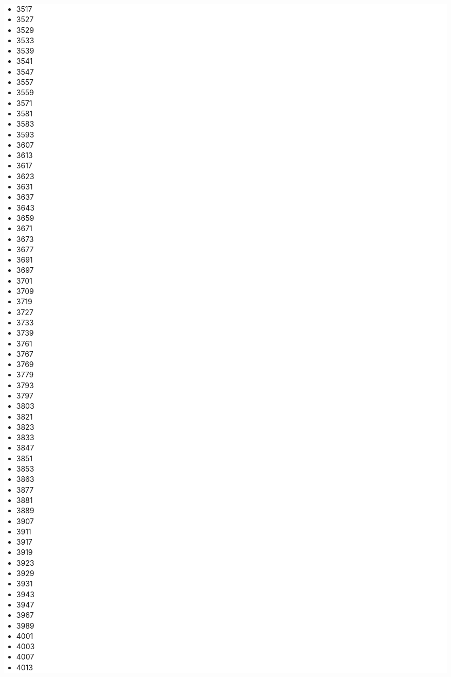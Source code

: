 * 3517
* 3527
* 3529
* 3533
* 3539
* 3541
* 3547
* 3557
* 3559
* 3571
* 3581
* 3583
* 3593
* 3607
* 3613
* 3617
* 3623
* 3631
* 3637
* 3643
* 3659
* 3671
* 3673
* 3677
* 3691
* 3697
* 3701
* 3709
* 3719
* 3727
* 3733
* 3739
* 3761
* 3767
* 3769
* 3779
* 3793
* 3797
* 3803
* 3821
* 3823
* 3833
* 3847
* 3851
* 3853
* 3863
* 3877
* 3881
* 3889
* 3907
* 3911
* 3917
* 3919
* 3923
* 3929
* 3931
* 3943
* 3947
* 3967
* 3989
* 4001
* 4003
* 4007
* 4013